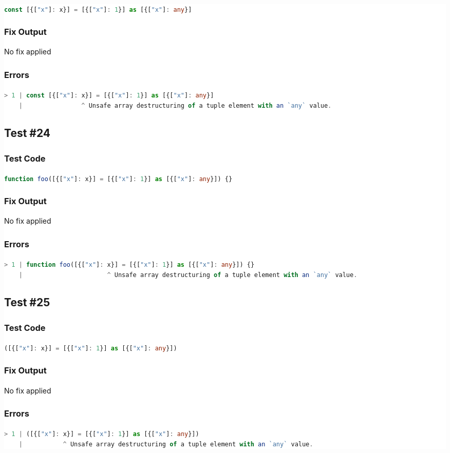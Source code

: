 ```ts
const [{["x"]: x}] = [{["x"]: 1}] as [{["x"]: any}]
```

### Fix Output

No fix applied

### Errors


```ts
> 1 | const [{["x"]: x}] = [{["x"]: 1}] as [{["x"]: any}]
    |                ^ Unsafe array destructuring of a tuple element with an `any` value.
```

## Test #24

### Test Code


```ts
function foo([{["x"]: x}] = [{["x"]: 1}] as [{["x"]: any}]) {}
```

### Fix Output

No fix applied

### Errors


```ts
> 1 | function foo([{["x"]: x}] = [{["x"]: 1}] as [{["x"]: any}]) {}
    |                       ^ Unsafe array destructuring of a tuple element with an `any` value.
```

## Test #25

### Test Code


```ts
([{["x"]: x}] = [{["x"]: 1}] as [{["x"]: any}])
```

### Fix Output

No fix applied

### Errors


```ts
> 1 | ([{["x"]: x}] = [{["x"]: 1}] as [{["x"]: any}])
    |           ^ Unsafe array destructuring of a tuple element with an `any` value.
```

